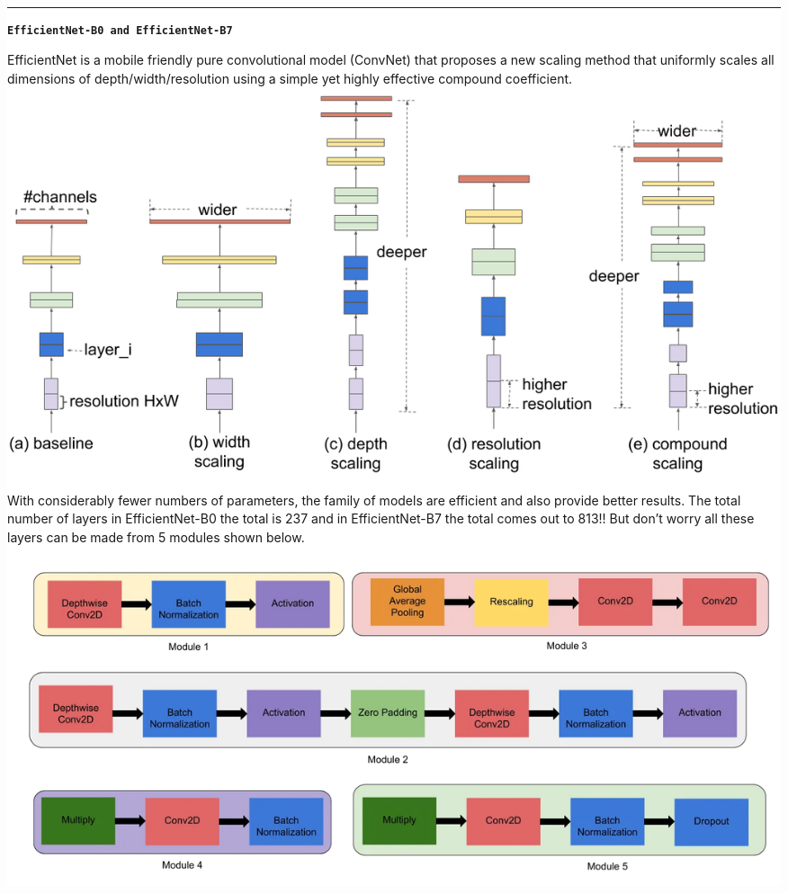 ------------------------------------

**`EfficientNet-B0 and EfficientNet-B7`**

EfficientNet is a mobile friendly pure convolutional model (ConvNet) that proposes a new scaling method that uniformly scales all dimensions of depth/width/resolution using a simple yet highly effective compound coefficient.
![picture](assets/efficientnet_overview.png)

With considerably fewer numbers of parameters, the family of models are efficient and also provide better results. 
The total number of layers in EfficientNet-B0 the total is 237 and in EfficientNet-B7 the total comes out to 813!! But don’t worry all these layers can be made from 5 modules shown below.

![picture](assets/efficientnet_arch.png)
